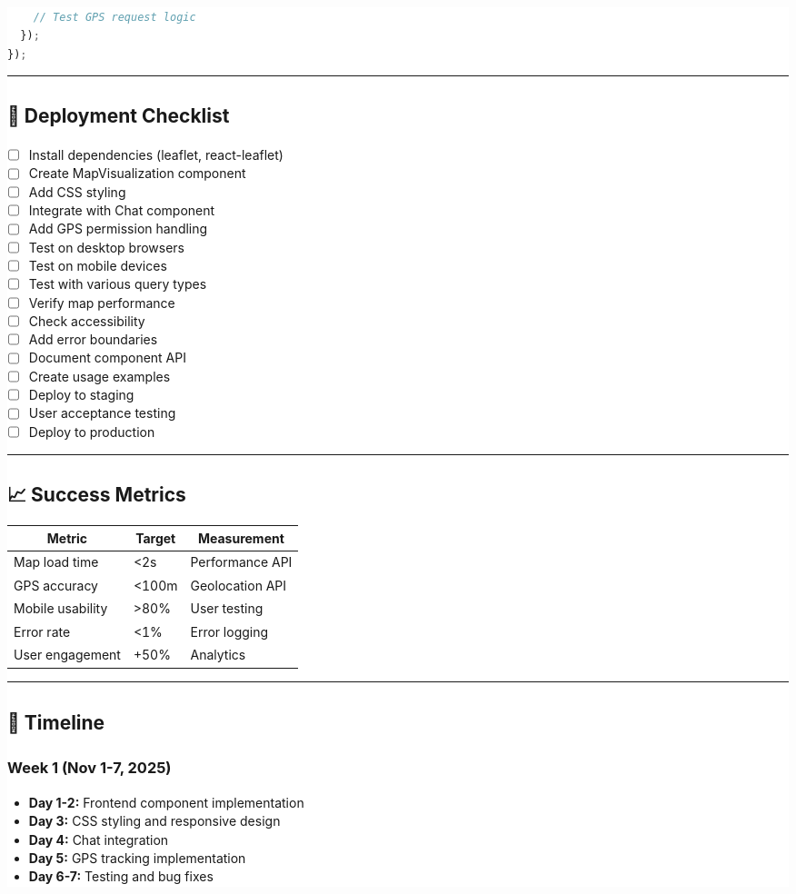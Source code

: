 ```typescript
    // Test GPS request logic
  });
});
```

---

## 🚀 Deployment Checklist

- [ ] Install dependencies (leaflet, react-leaflet)
- [ ] Create MapVisualization component
- [ ] Add CSS styling
- [ ] Integrate with Chat component
- [ ] Add GPS permission handling
- [ ] Test on desktop browsers
- [ ] Test on mobile devices
- [ ] Test with various query types
- [ ] Verify map performance
- [ ] Check accessibility
- [ ] Add error boundaries
- [ ] Document component API
- [ ] Create usage examples
- [ ] Deploy to staging
- [ ] User acceptance testing
- [ ] Deploy to production

---

## 📈 Success Metrics

| Metric | Target | Measurement |
|--------|--------|-------------|
| Map load time | <2s | Performance API |
| GPS accuracy | <100m | Geolocation API |
| Mobile usability | >80% | User testing |
| Error rate | <1% | Error logging |
| User engagement | +50% | Analytics |

---

## 🎯 Timeline

### Week 1 (Nov 1-7, 2025)
- **Day 1-2:** Frontend component implementation
- **Day 3:** CSS styling and responsive design
- **Day 4:** Chat integration
- **Day 5:** GPS tracking implementation
- **Day 6-7:** Testing and bug fixes
